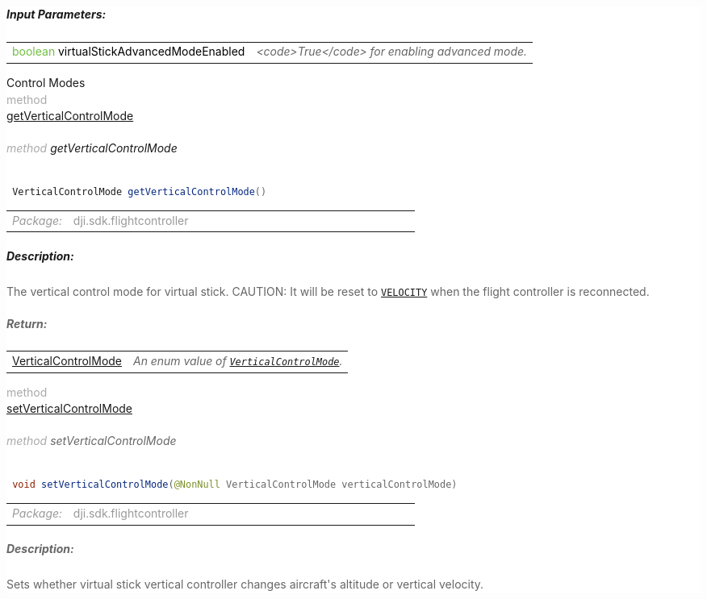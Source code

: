 

##### Input Parameters:

<html><table class="table-inline-parameters"><tr valign="top"><td><font color="#70BF41">boolean <font color="#000">virtualStickAdvancedModeEnabled</td><td><font color="#666"><i>&lt;code&gt;True&lt;/code&gt; for enabling advanced mode.</i></td></tr></table></html></div>

<div class="api-row" id="djiflightcontroller_verticalcontrolmode"><div class="api-col left">Control Modes</div><div class="api-col middle" style="color:#AAA">method</div><div class="api-col right"><a class="trigger" href="#djiflightcontroller_verticalcontrolmode_inline">getVerticalControlMode</a></div></div><div class="inline-doc" id="djiflightcontroller_verticalcontrolmode_inline"

><div class="article"><h6 ><font color="#AAA">method </font>getVerticalControlMode</h6></div>

~~~java
 VerticalControlMode getVerticalControlMode() 
~~~

<html><table class="table-supportedby"><tr valign="top"><td width=15%><font color="#999"><i>Package:</i></td><td width=85%><font color="#999">dji.sdk.flightcontroller</td></tr></table></html>



##### Description:



<font color="#666">The vertical control mode for virtual stick. CAUTION: It will be reset to <code><a href="/Components/FlightController/DJIFlightController.html#djiflightcontroller_djivirtualstickverticalcontrolmode_velocity">VELOCITY</a></code> when the flight controller is reconnected.



##### Return:

<html><table class="table-inline-parameters"><tr valign="top"><td><font color="#70BF41"><a href="/Components/FlightController/DJIFlightController.html#djiflightcontroller_djivirtualstickverticalcontrolmode">VerticalControlMode</a></td><td><font color="#666"><i>An enum value of <code><a href="/Components/FlightController/DJIFlightController.html#djiflightcontroller_djivirtualstickverticalcontrolmode">VerticalControlMode</a></code>.</i></td></tr></table></html></div>

<div class="api-row" id="djiflightcontroller_setverticalcontrolmode"><div class="api-col left"></div><div class="api-col middle" style="color:#AAA">method</div><div class="api-col right"><a class="trigger" href="#djiflightcontroller_setverticalcontrolmode_inline">setVerticalControlMode</a></div></div><div class="inline-doc" id="djiflightcontroller_setverticalcontrolmode_inline"

><div class="article"><h6 ><font color="#AAA">method </font>setVerticalControlMode</h6></div>

~~~java
 void setVerticalControlMode(@NonNull VerticalControlMode verticalControlMode) 
~~~

<html><table class="table-supportedby"><tr valign="top"><td width=15%><font color="#999"><i>Package:</i></td><td width=85%><font color="#999">dji.sdk.flightcontroller</td></tr></table></html>



##### Description:



<font color="#666">Sets whether virtual stick vertical controller changes aircraft's altitude or vertical velocity.
